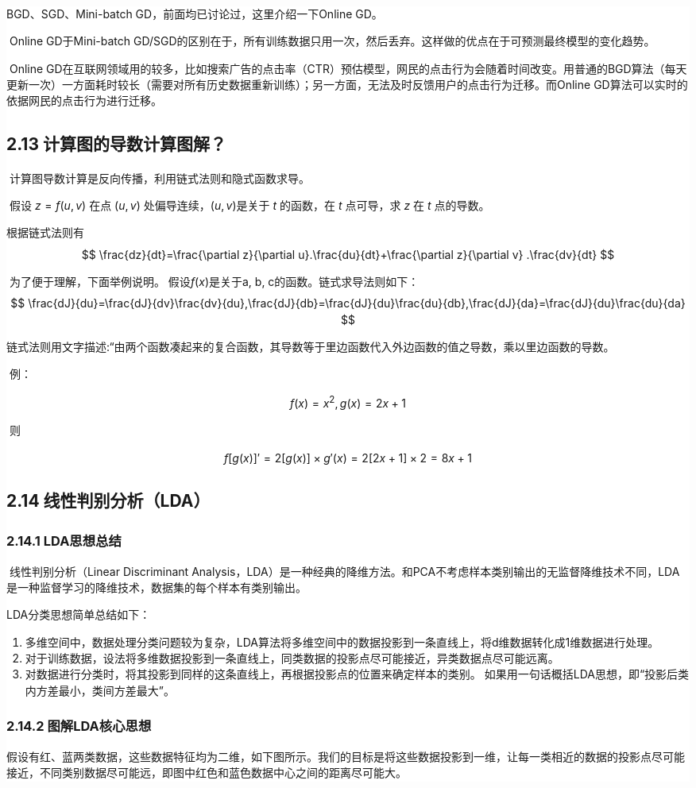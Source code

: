 BGD、SGD、Mini-batch GD，前面均已讨论过，这里介绍一下Online GD。

​	Online GD于Mini-batch GD/SGD的区别在于，所有训练数据只用一次，然后丢弃。这样做的优点在于可预测最终模型的变化趋势。

​	Online GD在互联网领域用的较多，比如搜索广告的点击率（CTR）预估模型，网民的点击行为会随着时间改变。用普通的BGD算法（每天更新一次）一方面耗时较长（需要对所有历史数据重新训练）；另一方面，无法及时反馈用户的点击行为迁移。而Online GD算法可以实时的依据网民的点击行为进行迁移。

## 2.13 计算图的导数计算图解？
​	计算图导数计算是反向传播，利用链式法则和隐式函数求导。

​	假设 $z = f(u,v)$ 在点 $(u,v)$ 处偏导连续，$(u,v)$是关于 $t$ 的函数，在 $t$ 点可导，求 $z$ 在 $t$ 点的导数。

根据链式法则有
$$
\frac{dz}{dt}=\frac{\partial z}{\partial u}.\frac{du}{dt}+\frac{\partial z}{\partial v}
				.\frac{dv}{dt}
$$

​	为了便于理解，下面举例说明。
假设$f(x)​$是关于a, b, c的函数。链式求导法则如下：
$$
\frac{dJ}{du}=\frac{dJ}{dv}\frac{dv}{du},\frac{dJ}{db}=\frac{dJ}{du}\frac{du}{db},\frac{dJ}{da}=\frac{dJ}{du}\frac{du}{da}
$$

​	链式法则用文字描述:“由两个函数凑起来的复合函数，其导数等于里边函数代入外边函数的值之导数，乘以里边函数的导数。

​	例：

$$
f(x)=x^2,g(x)=2x+1
$$

​	则

$$
{f[g(x)]}'=2[g(x)] \times g'(x)=2[2x+1] \times 2=8x+1
$$


## 2.14 线性判别分析（LDA）

### 2.14.1 LDA思想总结

​	线性判别分析（Linear Discriminant Analysis，LDA）是一种经典的降维方法。和PCA不考虑样本类别输出的无监督降维技术不同，LDA是一种监督学习的降维技术，数据集的每个样本有类别输出。

LDA分类思想简单总结如下：
1. 多维空间中，数据处理分类问题较为复杂，LDA算法将多维空间中的数据投影到一条直线上，将d维数据转化成1维数据进行处理。
2. 对于训练数据，设法将多维数据投影到一条直线上，同类数据的投影点尽可能接近，异类数据点尽可能远离。
3. 对数据进行分类时，将其投影到同样的这条直线上，再根据投影点的位置来确定样本的类别。
如果用一句话概括LDA思想，即“投影后类内方差最小，类间方差最大”。

### 2.14.2 图解LDA核心思想
​	假设有红、蓝两类数据，这些数据特征均为二维，如下图所示。我们的目标是将这些数据投影到一维，让每一类相近的数据的投影点尽可能接近，不同类别数据尽可能远，即图中红色和蓝色数据中心之间的距离尽可能大。
